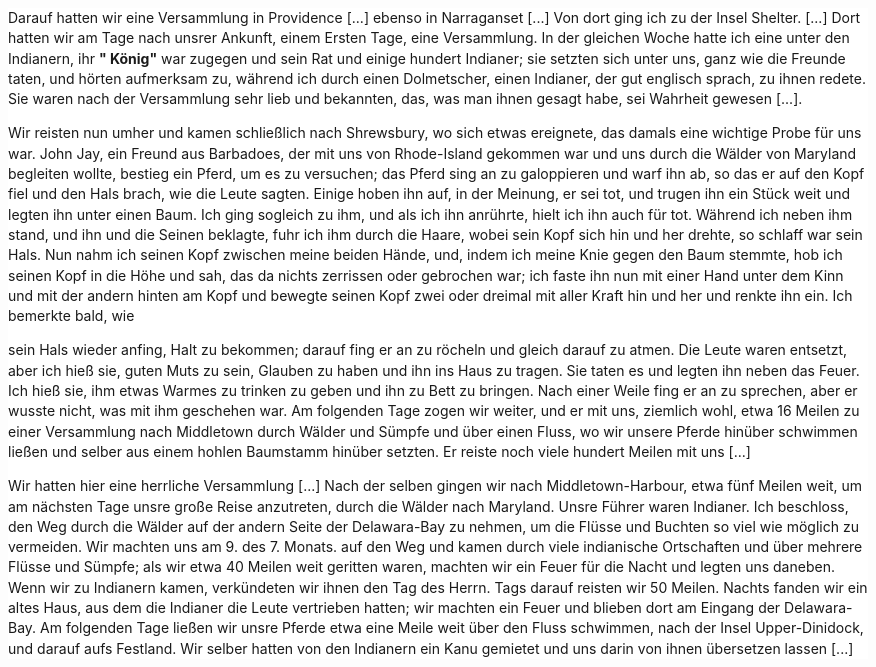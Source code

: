 Darauf hatten wir eine Versammlung in Providence [...]
ebenso in Narraganset [...] Von dort ging ich zu der Insel
Shelter. [...] Dort hatten wir am Tage nach unsrer Ankunft,
einem Ersten Tage, eine Versammlung. In der gleichen Woche hatte
ich eine unter den Indianern, ihr **" König"** war zugegen und sein
Rat und einige hundert Indianer; sie setzten sich unter uns, ganz
wie die Freunde taten, und hörten aufmerksam zu, während ich
durch einen Dolmetscher, einen Indianer, der gut englisch sprach,
zu ihnen redete. Sie waren nach der Versammlung sehr lieb
und bekannten, das, was man ihnen gesagt habe, sei Wahrheit
gewesen [...].

Wir reisten nun umher und kamen schließlich nach Shrewsbury,
wo sich etwas ereignete, das damals eine wichtige Probe für uns
war. John Jay, ein Freund aus Barbadoes, der mit uns von
Rhode-Island gekommen war und uns durch die Wälder von
Maryland begleiten wollte, bestieg ein Pferd, um es zu versuchen;
das Pferd sing an zu galoppieren und warf ihn ab, so das er
auf den Kopf fiel und den Hals brach, wie die Leute sagten.
Einige hoben ihn auf, in der Meinung, er sei tot, und trugen
ihn ein Stück weit und legten ihn unter einen Baum. Ich ging
sogleich zu ihm, und als ich ihn anrührte, hielt ich ihn auch für
tot. Während ich neben ihm stand, und ihn und die Seinen
beklagte, fuhr ich ihm durch die Haare, wobei sein Kopf sich hin
und her drehte, so schlaff war sein Hals. Nun nahm ich seinen
Kopf zwischen meine beiden Hände, und, indem ich meine Knie
gegen den Baum stemmte, hob ich seinen Kopf in die Höhe und
sah, das da nichts zerrissen oder gebrochen war; ich faste ihn
nun mit einer Hand unter dem Kinn und mit der andern hinten
am Kopf und bewegte seinen Kopf zwei oder dreimal mit aller
Kraft hin und her und renkte ihn ein. Ich bemerkte bald, wie

sein Hals wieder anfing, Halt zu bekommen; darauf fing er an
zu röcheln und gleich darauf zu atmen. Die Leute waren entsetzt,
aber ich hieß sie, guten Muts zu sein, Glauben zu haben
und ihn ins Haus zu tragen. Sie taten es und legten ihn neben
das Feuer. Ich hieß sie, ihm etwas Warmes zu trinken zu geben
und ihn zu Bett zu bringen. Nach einer Weile fing er an zu sprechen,
aber er wusste nicht, was mit ihm geschehen war. Am folgenden
Tage zogen wir weiter, und er mit uns, ziemlich wohl, etwa
16 Meilen zu einer Versammlung nach Middletown durch Wälder
und Sümpfe und über einen Fluss, wo wir unsere Pferde hinüber
schwimmen ließen und selber aus einem hohlen Baumstamm hinüber
setzten. Er reiste noch viele hundert Meilen mit uns [...]

Wir hatten hier eine herrliche Versammlung [...] Nach der
selben gingen wir nach Middletown-Harbour, etwa fünf Meilen weit,
um am nächsten Tage unsre große Reise anzutreten, durch die
Wälder nach Maryland. Unsre Führer waren Indianer. Ich
beschloss, den Weg durch die Wälder auf der andern Seite der
Delawara-Bay zu nehmen, um die Flüsse und Buchten so viel wie
möglich zu vermeiden. Wir machten uns am 9. des 7. Monats.
auf den Weg und kamen durch viele indianische Ortschaften und über
mehrere Flüsse und Sümpfe; als wir etwa 40 Meilen weit
geritten waren, machten wir ein Feuer für die Nacht und legten
uns daneben. Wenn wir zu Indianern kamen, verkündeten
wir ihnen den Tag des Herrn. Tags darauf reisten wir 50 Meilen.
Nachts fanden wir ein altes Haus, aus dem die Indianer die
Leute vertrieben hatten; wir machten ein Feuer und blieben dort
am Eingang der Delawara-Bay. Am folgenden Tage ließen wir
unsre Pferde etwa eine Meile weit über den Fluss schwimmen,
nach der Insel Upper-Dinidock, und darauf aufs Festland. Wir
selber hatten von den Indianern ein Kanu gemietet und uns
darin von ihnen übersetzen lassen [...]

